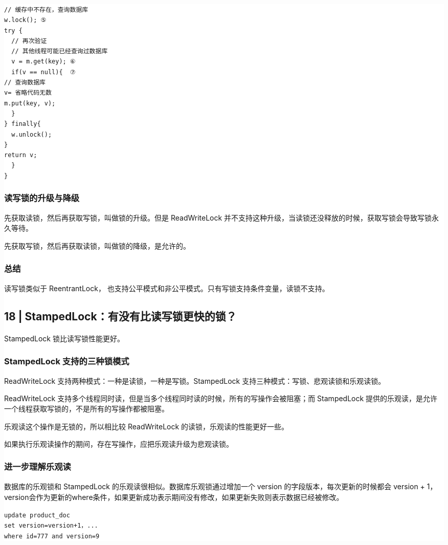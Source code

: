     // 缓存中不存在，查询数据库
    w.lock(); ⑤
    try {
      // 再次验证
      // 其他线程可能已经查询过数据库
      v = m.get(key); ⑥
      if(v == null){  ⑦
    // 查询数据库
    v= 省略代码无数
    m.put(key, v);
      }
    } finally{
      w.unlock();
    }
    return v;
      }
    }



### 读写锁的升级与降级

先获取读锁，然后再获取写锁，叫做锁的升级。但是 ReadWriteLock 并不支持这种升级，当读锁还没释放的时候，获取写锁会导致写锁永久等待。

先获取写锁，然后再获取读锁，叫做锁的降级，是允许的。


### 总结

读写锁类似于 ReentrantLock， 也支持公平模式和非公平模式。只有写锁支持条件变量，读锁不支持。


## 18 | StampedLock：有没有比读写锁更快的锁？

StampedLock 锁比读写锁性能更好。


### StampedLock 支持的三种锁模式

ReadWriteLock 支持两种模式：一种是读锁，一种是写锁。StampedLock 支持三种模式：写锁、悲观读锁和乐观读锁。

ReadWriteLock 支持多个线程同时读，但是当多个线程同时读的时候，所有的写操作会被阻塞；而 StampedLock 提供的乐观读，是允许一个线程获取写锁的，不是所有的写操作都被阻塞。

乐观读这个操作是无锁的，所以相比较 ReadWriteLock 的读锁，乐观读的性能更好一些。

如果执行乐观读操作的期间，存在写操作，应把乐观读升级为悲观读锁。


### 进一步理解乐观读

数据库的乐观锁和 StampedLock 的乐观读很相似。数据库乐观锁通过增加一个 version 的字段版本，每次更新的时候都会 version + 1，version会作为更新的where条件，如果更新成功表示期间没有修改，如果更新失败则表示数据已经被修改。

    update product_doc
    set version=version+1，...
    where id=777 and version=9
